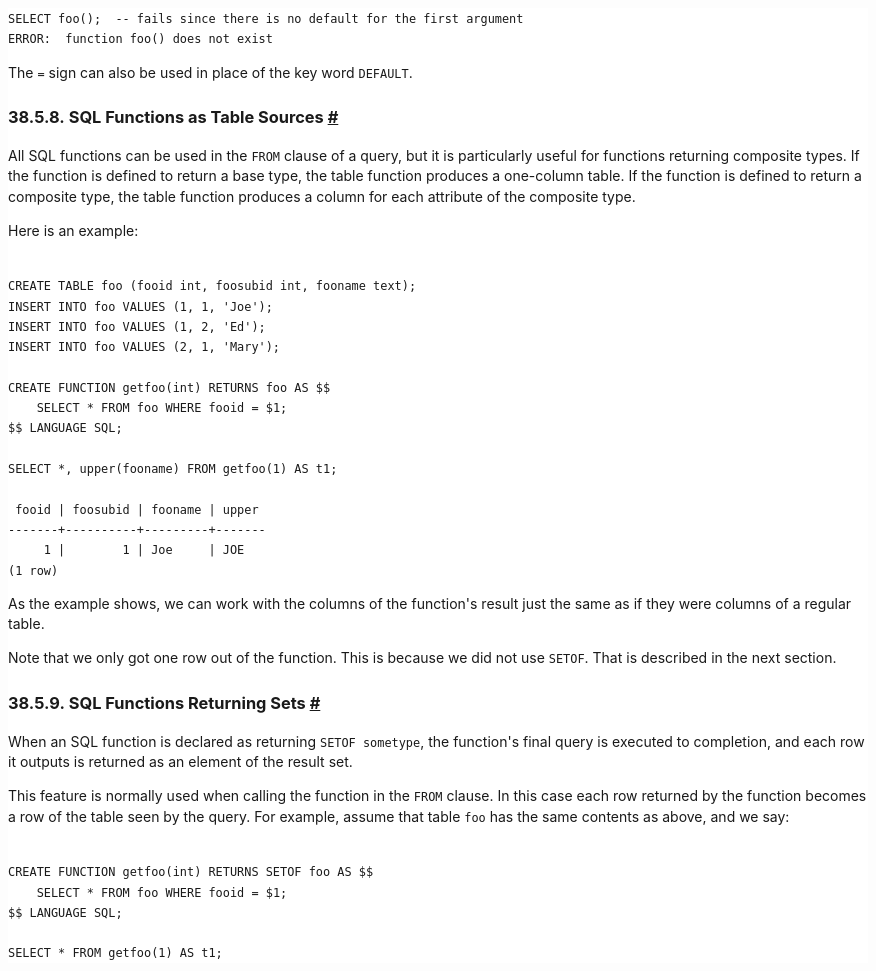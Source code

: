 ```
SELECT foo();  -- fails since there is no default for the first argument
ERROR:  function foo() does not exist
```

The `=` sign can also be used in place of the key word `DEFAULT`.

### 38.5.8. SQL Functions as Table Sources [#](#XFUNC-SQL-TABLE-FUNCTIONS)

All SQL functions can be used in the `FROM` clause of a query, but it is particularly useful for functions returning composite types. If the function is defined to return a base type, the table function produces a one-column table. If the function is defined to return a composite type, the table function produces a column for each attribute of the composite type.

Here is an example:

```

CREATE TABLE foo (fooid int, foosubid int, fooname text);
INSERT INTO foo VALUES (1, 1, 'Joe');
INSERT INTO foo VALUES (1, 2, 'Ed');
INSERT INTO foo VALUES (2, 1, 'Mary');

CREATE FUNCTION getfoo(int) RETURNS foo AS $$
    SELECT * FROM foo WHERE fooid = $1;
$$ LANGUAGE SQL;

SELECT *, upper(fooname) FROM getfoo(1) AS t1;

 fooid | foosubid | fooname | upper
-------+----------+---------+-------
     1 |        1 | Joe     | JOE
(1 row)
```

As the example shows, we can work with the columns of the function's result just the same as if they were columns of a regular table.

Note that we only got one row out of the function. This is because we did not use `SETOF`. That is described in the next section.

### 38.5.9. SQL Functions Returning Sets [#](#XFUNC-SQL-FUNCTIONS-RETURNING-SET)

When an SQL function is declared as returning `SETOF sometype`, the function's final query is executed to completion, and each row it outputs is returned as an element of the result set.

This feature is normally used when calling the function in the `FROM` clause. In this case each row returned by the function becomes a row of the table seen by the query. For example, assume that table `foo` has the same contents as above, and we say:

```

CREATE FUNCTION getfoo(int) RETURNS SETOF foo AS $$
    SELECT * FROM foo WHERE fooid = $1;
$$ LANGUAGE SQL;

SELECT * FROM getfoo(1) AS t1;
```
